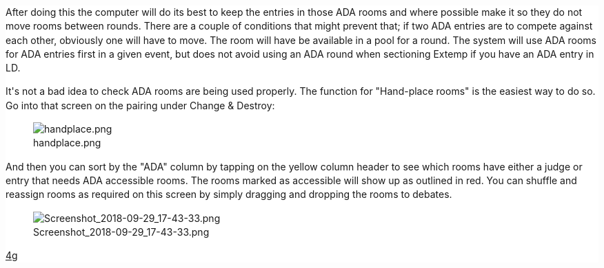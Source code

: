 After doing this the computer will do its best to keep the entries in
those ADA rooms and where possible make it so they do not move rooms
between rounds. There are a couple of conditions that might prevent
that; if two ADA entries are to compete against each other, obviously
one will have to move. The room will have be available in a pool for a
round. The system will use ADA rooms for ADA entries first in a given
event, but does not avoid using an ADA round when sectioning Extemp if
you have an ADA entry in LD.

It's not a bad idea to check ADA rooms are being used properly. The
function for "Hand-place rooms" is the easiest way to do so. Go into
that screen on the pairing under Change & Destroy:

<figure>
<img src="handplace.png" title="handplace.png" width="200" />
<figcaption>handplace.png</figcaption>
</figure>

And then you can sort by the "ADA" column by tapping on the yellow
column header to see which rooms have either a judge or entry that needs
ADA accessible rooms. The rooms marked as accessible will show up as
outlined in red. You can shuffle and reassign rooms as required on this
screen by simply dragging and dropping the rooms to debates.

<figure>
<img src="Screenshot_2018-09-29_17-43-33.png"
title="Screenshot_2018-09-29_17-43-33.png" width="500" />
<figcaption>Screenshot_2018-09-29_17-43-33.png</figcaption>
</figure>

[4g](Category:Tabroom_Manual "wikilink")